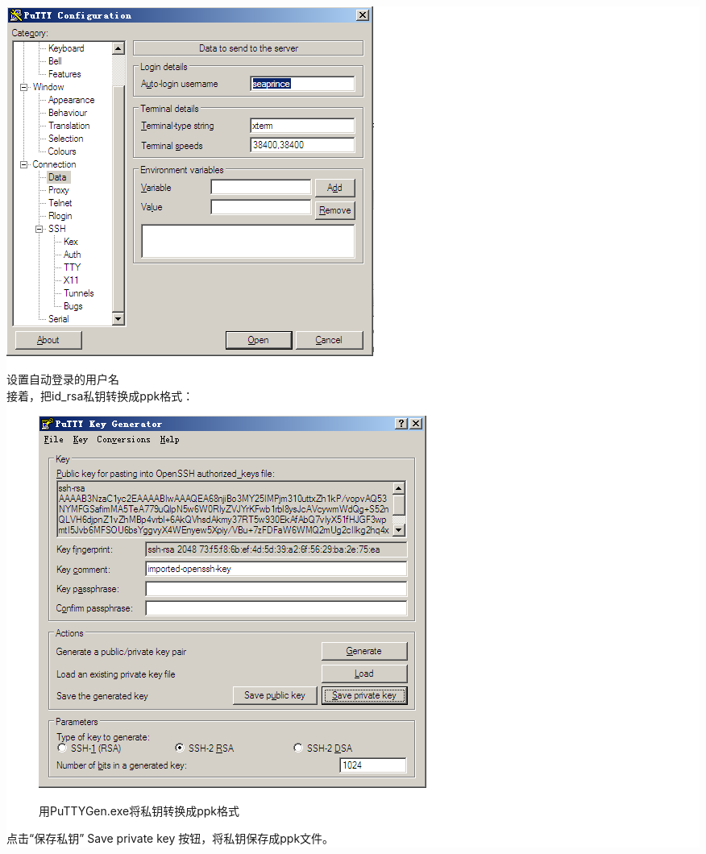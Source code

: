 [<img class="size-full wp-image-519" title="2" src="/uploads/2008/05/2.png" alt="" width="456" height="434" />][2]<figcaption class="wp-caption-text">设置自动登录的用户名</figcaption></figure> 
接着，把id_rsa私钥转换成ppk格式：<figure id="attachment_520" style="width: 482px;" class="wp-caption alignnone">

[<img class="size-full wp-image-520" title="3" src="/uploads/2008/05/3.png" alt="" width="482" height="462" />][3]<figcaption class="wp-caption-text">用PuTTYGen.exe将私钥转换成ppk格式</figcaption></figure> 
点击“保存私钥” Save private key 按钮，将私钥保存成ppk文件。<figure id="attachment_521" style="width: 305px;" class="wp-caption alignnone">


 [1]: /uploads/2008/05/1.png
 [2]: /uploads/2008/05/2.png
 [3]: /uploads/2008/05/3.png
 [4]: /uploads/2008/05/4.png
 [5]: /uploads/2008/05/13.png
 [6]: /uploads/2008/05/6.png
 [7]: /uploads/2008/05/14.png